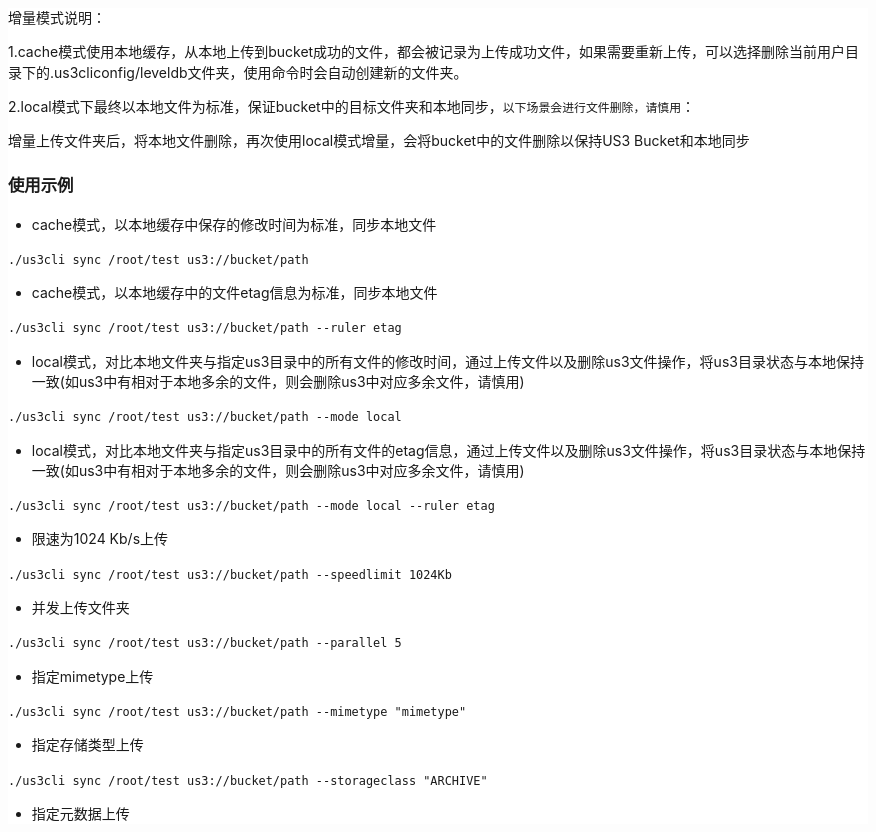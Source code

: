 
增量模式说明：

1.cache模式使用本地缓存，从本地上传到bucket成功的文件，都会被记录为上传成功文件，如果需要重新上传，可以选择删除当前用户目录下的.us3cliconfig/leveldb文件夹，使用命令时会自动创建新的文件夹。

2.local模式下最终以本地文件为标准，保证bucket中的目标文件夹和本地同步，`以下场景会进行文件删除，请慎用`：

增量上传文件夹后，将本地文件删除，再次使用local模式增量，会将bucket中的文件删除以保持US3 Bucket和本地同步

### 使用示例

- cache模式，以本地缓存中保存的修改时间为标准，同步本地文件

```
./us3cli sync /root/test us3://bucket/path
```

- cache模式，以本地缓存中的文件etag信息为标准，同步本地文件

```
./us3cli sync /root/test us3://bucket/path --ruler etag
```

- local模式，对比本地文件夹与指定us3目录中的所有文件的修改时间，通过上传文件以及删除us3文件操作，将us3目录状态与本地保持一致(如us3中有相对于本地多余的文件，则会删除us3中对应多余文件，请慎用)

```
./us3cli sync /root/test us3://bucket/path --mode local 
```

- local模式，对比本地文件夹与指定us3目录中的所有文件的etag信息，通过上传文件以及删除us3文件操作，将us3目录状态与本地保持一致(如us3中有相对于本地多余的文件，则会删除us3中对应多余文件，请慎用)

```
./us3cli sync /root/test us3://bucket/path --mode local --ruler etag
```

- 限速为1024 Kb/s上传

```
./us3cli sync /root/test us3://bucket/path --speedlimit 1024Kb
```

- 并发上传文件夹

```
./us3cli sync /root/test us3://bucket/path --parallel 5
```

- 指定mimetype上传

```
./us3cli sync /root/test us3://bucket/path --mimetype "mimetype"
```

- 指定存储类型上传

```
./us3cli sync /root/test us3://bucket/path --storageclass "ARCHIVE"
```

- 指定元数据上传
